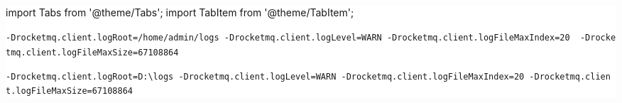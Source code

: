 import Tabs from '@theme/Tabs';
import TabItem from '@theme/TabItem';

<Tabs>
<TabItem value="Linux示例" label="Linux示例" default >

```
-Drocketmq.client.logRoot=/home/admin/logs -Drocketmq.client.logLevel=WARN -Drocketmq.client.logFileMaxIndex=20  -Drocketmq.client.logFileMaxSize=67108864
```
</TabItem>
<TabItem value="windows示例" label="windows示例">

```
-Drocketmq.client.logRoot=D:\logs -Drocketmq.client.logLevel=WARN -Drocketmq.client.logFileMaxIndex=20 -Drocketmq.client.logFileMaxSize=67108864
```

</TabItem>

</Tabs>